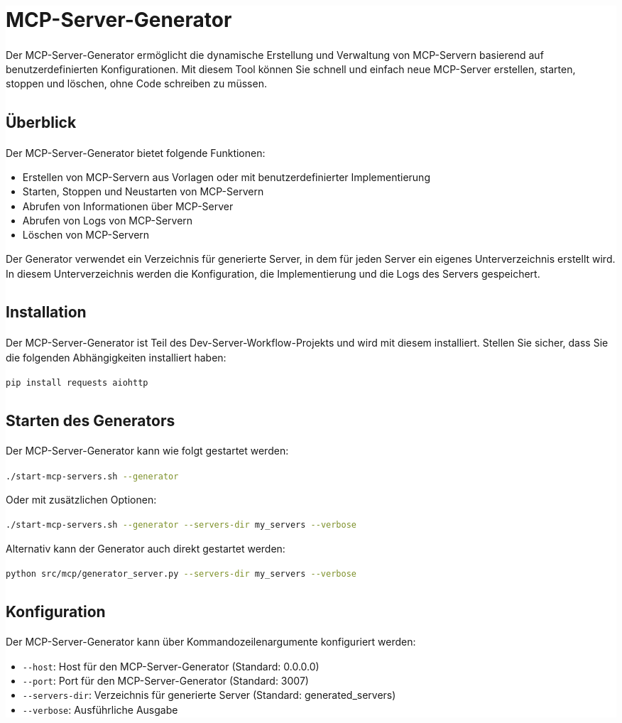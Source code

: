 # MCP-Server-Generator

Der MCP-Server-Generator ermöglicht die dynamische Erstellung und Verwaltung von MCP-Servern basierend auf benutzerdefinierten Konfigurationen. Mit diesem Tool können Sie schnell und einfach neue MCP-Server erstellen, starten, stoppen und löschen, ohne Code schreiben zu müssen.

## Überblick

Der MCP-Server-Generator bietet folgende Funktionen:

- Erstellen von MCP-Servern aus Vorlagen oder mit benutzerdefinierter Implementierung
- Starten, Stoppen und Neustarten von MCP-Servern
- Abrufen von Informationen über MCP-Server
- Abrufen von Logs von MCP-Servern
- Löschen von MCP-Servern

Der Generator verwendet ein Verzeichnis für generierte Server, in dem für jeden Server ein eigenes Unterverzeichnis erstellt wird. In diesem Unterverzeichnis werden die Konfiguration, die Implementierung und die Logs des Servers gespeichert.

## Installation

Der MCP-Server-Generator ist Teil des Dev-Server-Workflow-Projekts und wird mit diesem installiert. Stellen Sie sicher, dass Sie die folgenden Abhängigkeiten installiert haben:

```bash
pip install requests aiohttp
```

## Starten des Generators

Der MCP-Server-Generator kann wie folgt gestartet werden:

```bash
./start-mcp-servers.sh --generator
```

Oder mit zusätzlichen Optionen:

```bash
./start-mcp-servers.sh --generator --servers-dir my_servers --verbose
```

Alternativ kann der Generator auch direkt gestartet werden:

```bash
python src/mcp/generator_server.py --servers-dir my_servers --verbose
```

## Konfiguration

Der MCP-Server-Generator kann über Kommandozeilenargumente konfiguriert werden:

- `--host`: Host für den MCP-Server-Generator (Standard: 0.0.0.0)
- `--port`: Port für den MCP-Server-Generator (Standard: 3007)
- `--servers-dir`: Verzeichnis für generierte Server (Standard: generated_servers)
- `--verbose`: Ausführliche Ausgabe
